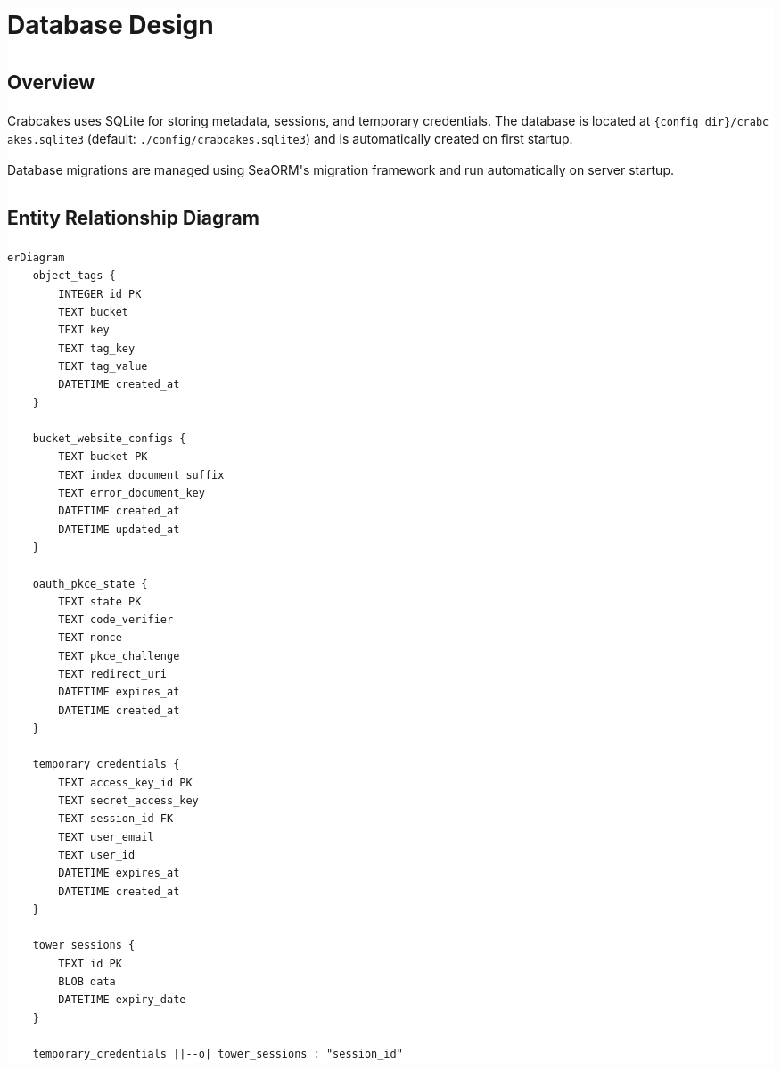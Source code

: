# Database Design

## Overview

Crabcakes uses SQLite for storing metadata, sessions, and temporary credentials. The database is located at `{config_dir}/crabcakes.sqlite3` (default: `./config/crabcakes.sqlite3`) and is automatically created on first startup.

Database migrations are managed using SeaORM's migration framework and run automatically on server startup.

## Entity Relationship Diagram

```mermaid
erDiagram
    object_tags {
        INTEGER id PK
        TEXT bucket
        TEXT key
        TEXT tag_key
        TEXT tag_value
        DATETIME created_at
    }

    bucket_website_configs {
        TEXT bucket PK
        TEXT index_document_suffix
        TEXT error_document_key
        DATETIME created_at
        DATETIME updated_at
    }

    oauth_pkce_state {
        TEXT state PK
        TEXT code_verifier
        TEXT nonce
        TEXT pkce_challenge
        TEXT redirect_uri
        DATETIME expires_at
        DATETIME created_at
    }

    temporary_credentials {
        TEXT access_key_id PK
        TEXT secret_access_key
        TEXT session_id FK
        TEXT user_email
        TEXT user_id
        DATETIME expires_at
        DATETIME created_at
    }

    tower_sessions {
        TEXT id PK
        BLOB data
        DATETIME expiry_date
    }

    temporary_credentials ||--o| tower_sessions : "session_id"
```
